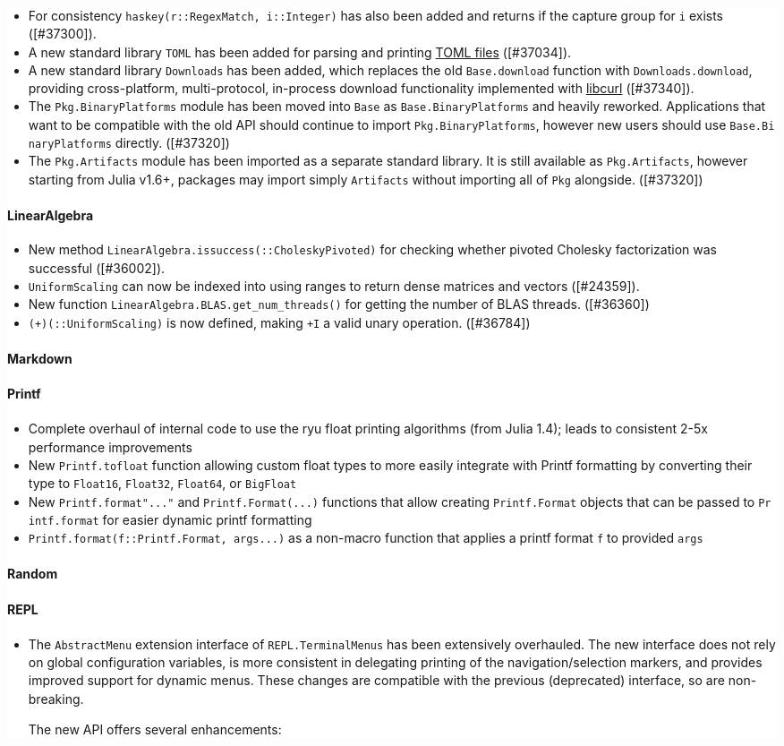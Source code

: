* For consistency `haskey(r::RegexMatch, i::Integer)` has also been added and returns if the capture group for `i` exists ([#37300]).
* A new standard library `TOML` has been added for parsing and printing [TOML files](https://toml.io) ([#37034]).
* A new standard library `Downloads` has been added, which replaces the old `Base.download` function with `Downloads.download`, providing cross-platform, multi-protocol, in-process download functionality implemented with [libcurl](https://curl.haxx.se/libcurl/) ([#37340]).
* The `Pkg.BinaryPlatforms` module has been moved into `Base` as `Base.BinaryPlatforms` and heavily reworked.
  Applications that want to be compatible with the old API should continue to import `Pkg.BinaryPlatforms`,
  however new users should use `Base.BinaryPlatforms` directly. ([#37320])
* The `Pkg.Artifacts` module has been imported as a separate standard library.  It is still available as
  `Pkg.Artifacts`, however starting from Julia v1.6+, packages may import simply `Artifacts` without importing
  all of `Pkg` alongside. ([#37320])

#### LinearAlgebra

* New method `LinearAlgebra.issuccess(::CholeskyPivoted)` for checking whether pivoted Cholesky factorization was successful ([#36002]).
* `UniformScaling` can now be indexed into using ranges to return dense matrices and vectors ([#24359]).
* New function `LinearAlgebra.BLAS.get_num_threads()` for getting the number of BLAS threads. ([#36360])
* `(+)(::UniformScaling)` is now defined, making `+I` a valid unary operation. ([#36784])

#### Markdown

#### Printf

* Complete overhaul of internal code to use the ryu float printing algorithms (from Julia 1.4); leads to consistent 2-5x performance improvements
* New `Printf.tofloat` function allowing custom float types to more easily integrate with Printf formatting by converting their type to `Float16`, `Float32`, `Float64`, or `BigFloat`
* New `Printf.format"..."` and `Printf.Format(...)` functions that allow creating `Printf.Format` objects that can be passed to `Printf.format` for easier dynamic printf formatting
* `Printf.format(f::Printf.Format, args...)` as a non-macro function that applies a printf format `f` to provided `args`


#### Random


#### REPL

* The `AbstractMenu` extension interface of `REPL.TerminalMenus` has been extensively
  overhauled. The new interface does not rely on global configuration variables, is more
  consistent in delegating printing of the navigation/selection markers, and provides
  improved support for dynamic menus.  These changes are compatible with the previous
  (deprecated) interface, so are non-breaking.

  The new API offers several enhancements:
